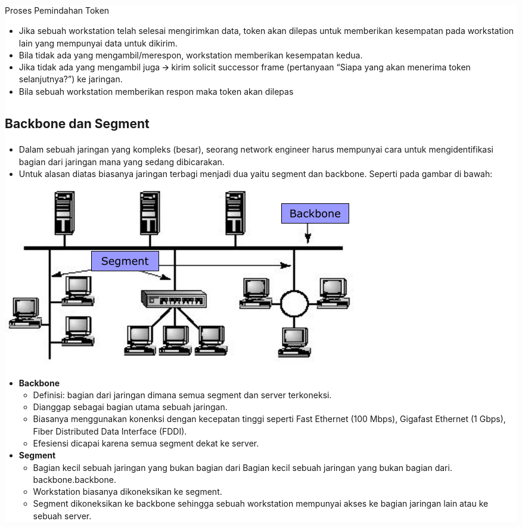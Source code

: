 
Proses Pemindahan Token

- Jika sebuah workstation telah selesai mengirimkan data, token akan dilepas untuk memberikan kesempatan pada workstation lain yang mempunyai data untuk dikirim.
- Bila tidak ada yang mengambil/merespon, workstation memberikan kesempatan kedua.
- Jika tidak ada yang mengambil juga 🡪 kirim solicit successor frame (pertanyaan “Siapa yang akan menerima token selanjutnya?”) ke jaringan.
- Bila sebuah workstation memberikan respon maka token akan dilepas

## Backbone dan Segment

- Dalam sebuah jaringan yang kompleks (besar), seorang network engineer harus mempunyai cara untuk mengidentifikasi bagian dari jaringan mana yang sedang dibicarakan.
- Untuk alasan diatas biasanya jaringan terbagi menjadi dua yaitu segment dan backbone. Seperti pada gambar di bawah:

![backbone](./img/backbone.png) 

- **Backbone** 
  - Definisi: bagian dari jaringan dimana semua segment dan server terkoneksi.
  - Dianggap sebagai bagian utama sebuah jaringan.
  - Biasanya menggunakan konenksi dengan kecepatan tinggi seperti Fast Ethernet (100 Mbps), Gigafast Ethernet (1 Gbps), Fiber Distributed Data Interface (FDDI).
  - Efesiensi dicapai karena semua segment dekat ke server.
- **Segment** 
  - Bagian kecil sebuah jaringan yang bukan bagian dari Bagian kecil sebuah jaringan yang bukan bagian dari. backbone.backbone.
  - Workstation biasanya dikoneksikan ke segment.
  - Segment dikoneksikan ke backbone sehingga sebuah workstation mempunyai akses ke bagian jaringan lain atau ke sebuah server.

